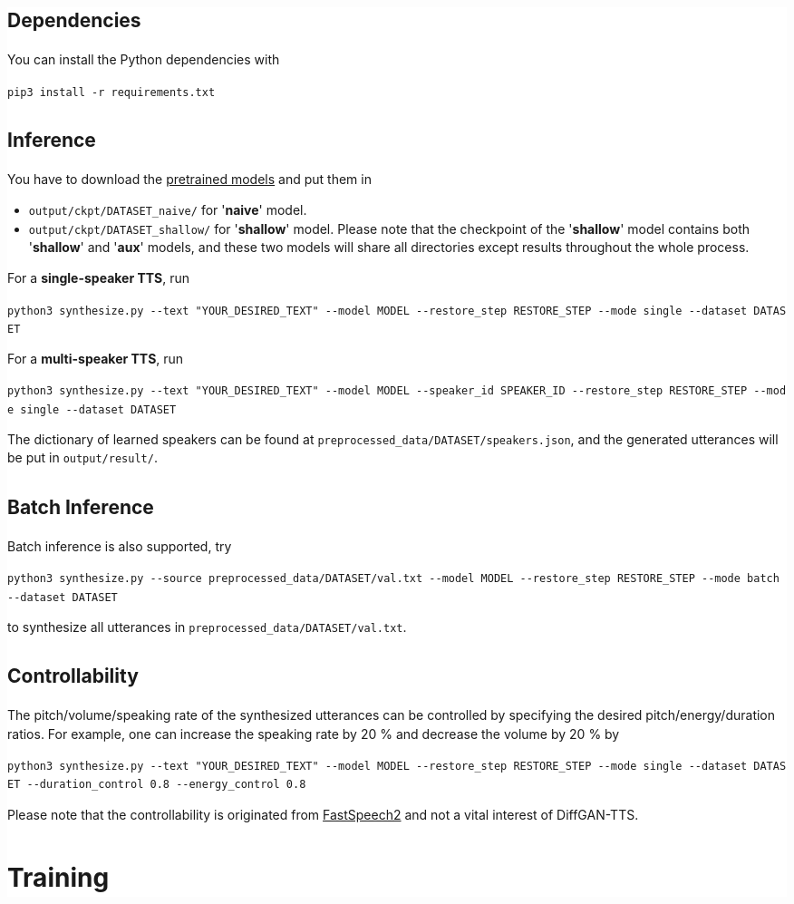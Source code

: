 ## Dependencies
You can install the Python dependencies with
```
pip3 install -r requirements.txt
```

## Inference

You have to download the [pretrained models](https://drive.google.com/drive/folders/14EqKdfq3hTCg8BQ1ZTc8aJwwnpkFOAzh?usp=sharing) and put them in 
- ``output/ckpt/DATASET_naive/`` for '**naive**' model.
- ``output/ckpt/DATASET_shallow/`` for '**shallow**' model. Please note that the checkpoint of the '**shallow**' model contains both '**shallow**' and '**aux**' models, and these two models will share all directories except results throughout the whole process.

For a **single-speaker TTS**, run
```
python3 synthesize.py --text "YOUR_DESIRED_TEXT" --model MODEL --restore_step RESTORE_STEP --mode single --dataset DATASET
```

For a **multi-speaker TTS**, run
```
python3 synthesize.py --text "YOUR_DESIRED_TEXT" --model MODEL --speaker_id SPEAKER_ID --restore_step RESTORE_STEP --mode single --dataset DATASET
```

The dictionary of learned speakers can be found at `preprocessed_data/DATASET/speakers.json`, and the generated utterances will be put in `output/result/`.

## Batch Inference
Batch inference is also supported, try

```
python3 synthesize.py --source preprocessed_data/DATASET/val.txt --model MODEL --restore_step RESTORE_STEP --mode batch --dataset DATASET
```
to synthesize all utterances in ``preprocessed_data/DATASET/val.txt``.


## Controllability
The pitch/volume/speaking rate of the synthesized utterances can be controlled by specifying the desired pitch/energy/duration ratios.
For example, one can increase the speaking rate by 20 % and decrease the volume by 20 % by

```
python3 synthesize.py --text "YOUR_DESIRED_TEXT" --model MODEL --restore_step RESTORE_STEP --mode single --dataset DATASET --duration_control 0.8 --energy_control 0.8
```

Please note that the controllability is originated from [FastSpeech2](https://arxiv.org/abs/2006.04558) and not a vital interest of DiffGAN-TTS.

# Training

